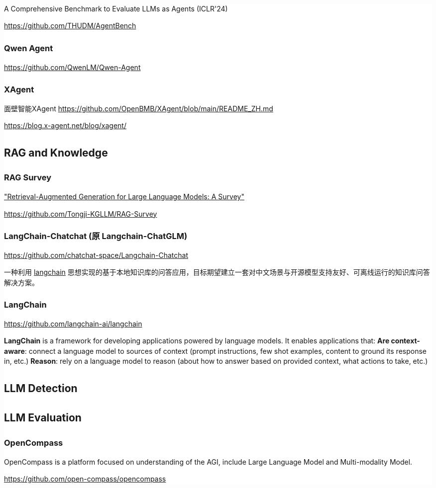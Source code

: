 A Comprehensive Benchmark to Evaluate LLMs as Agents (ICLR'24)

https://github.com/THUDM/AgentBench



### Qwen Agent

https://github.com/QwenLM/Qwen-Agent



### XAgent

面壁智能XAgent  https://github.com/OpenBMB/XAgent/blob/main/README_ZH.md

https://blog.x-agent.net/blog/xagent/




## RAG and Knowledge

### RAG Survey

["Retrieval-Augmented Generation for Large Language Models: A Survey"](https://arxiv.org/pdf/2312.10997.pdf)

https://github.com/Tongji-KGLLM/RAG-Survey



### LangChain-Chatchat (原 Langchain-ChatGLM)

https://github.com/chatchat-space/Langchain-Chatchat

一种利用 [langchain](https://github.com/langchain-ai/langchain) 思想实现的基于本地知识库的问答应用，目标期望建立一套对中文场景与开源模型支持友好、可离线运行的知识库问答解决方案。



### LangChain

https://github.com/langchain-ai/langchain

**LangChain** is a framework for developing applications powered by language models. It enables applications that:
**Are context-aware**: connect a language model to sources of context (prompt instructions, few shot examples, content to ground its response in, etc.)
**Reason**: rely on a language model to reason (about how to answer based on provided context, what actions to take, etc.)



## LLM Detection



## LLM Evaluation



### OpenCompass

OpenCompass is a platform focused on understanding of the AGI, include Large Language Model and Multi-modality Model.

https://github.com/open-compass/opencompass
